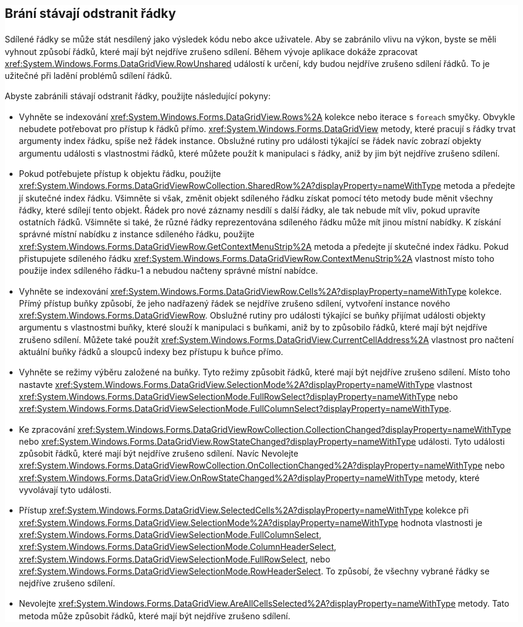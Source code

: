 ## <a name="preventing-rows-from-becoming-unshared"></a>Brání stávají odstranit řádky  
 Sdílené řádky se může stát nesdílený jako výsledek kódu nebo akce uživatele. Aby se zabránilo vlivu na výkon, byste se měli vyhnout způsobí řádků, které mají být nejdříve zrušeno sdílení. Během vývoje aplikace dokáže zpracovat <xref:System.Windows.Forms.DataGridView.RowUnshared> událostí k určení, kdy budou nejdříve zrušeno sdílení řádků. To je užitečné při ladění problémů sdílení řádků.  
  
 Abyste zabránili stávají odstranit řádky, použijte následující pokyny:  
  
-   Vyhněte se indexování <xref:System.Windows.Forms.DataGridView.Rows%2A> kolekce nebo iterace s `foreach` smyčky. Obvykle nebudete potřebovat pro přístup k řádků přímo. <xref:System.Windows.Forms.DataGridView> metody, které pracují s řádky trvat argumenty index řádku, spíše než řádek instance. Obslužné rutiny pro události týkající se řádek navíc zobrazí objekty argumentu události s vlastnostmi řádků, které můžete použít k manipulaci s řádky, aniž by jim být nejdříve zrušeno sdílení.  
  
-   Pokud potřebujete přístup k objektu řádku, použijte <xref:System.Windows.Forms.DataGridViewRowCollection.SharedRow%2A?displayProperty=nameWithType> metoda a předejte jí skutečné index řádku. Všimněte si však, změnit objekt sdíleného řádku získat pomocí této metody bude měnit všechny řádky, které sdílejí tento objekt. Řádek pro nové záznamy nesdílí s další řádky, ale tak nebude mít vliv, pokud upravíte ostatních řádků. Všimněte si také, že různé řádky reprezentována sdíleného řádku může mít jinou místní nabídky. K získání správné místní nabídku z instance sdíleného řádku, použijte <xref:System.Windows.Forms.DataGridViewRow.GetContextMenuStrip%2A> metoda a předejte jí skutečné index řádku. Pokud přistupujete sdíleného řádku <xref:System.Windows.Forms.DataGridViewRow.ContextMenuStrip%2A> vlastnost místo toho použije index sdíleného řádku-1 a nebudou načteny správné místní nabídce.  
  
-   Vyhněte se indexování <xref:System.Windows.Forms.DataGridViewRow.Cells%2A?displayProperty=nameWithType> kolekce. Přímý přístup buňky způsobí, že jeho nadřazený řádek se nejdříve zrušeno sdílení, vytvoření instance nového <xref:System.Windows.Forms.DataGridViewRow>. Obslužné rutiny pro události týkající se buňky přijímat události objekty argumentu s vlastnostmi buňky, které slouží k manipulaci s buňkami, aniž by to způsobilo řádků, které mají být nejdříve zrušeno sdílení. Můžete také použít <xref:System.Windows.Forms.DataGridView.CurrentCellAddress%2A> vlastnost pro načtení aktuální buňky řádků a sloupců indexy bez přístupu k buňce přímo.  
  
-   Vyhněte se režimy výběru založené na buňky. Tyto režimy způsobit řádků, které mají být nejdříve zrušeno sdílení. Místo toho nastavte <xref:System.Windows.Forms.DataGridView.SelectionMode%2A?displayProperty=nameWithType> vlastnost <xref:System.Windows.Forms.DataGridViewSelectionMode.FullRowSelect?displayProperty=nameWithType> nebo <xref:System.Windows.Forms.DataGridViewSelectionMode.FullColumnSelect?displayProperty=nameWithType>.  
  
-   Ke zpracování <xref:System.Windows.Forms.DataGridViewRowCollection.CollectionChanged?displayProperty=nameWithType> nebo <xref:System.Windows.Forms.DataGridView.RowStateChanged?displayProperty=nameWithType> události. Tyto události způsobit řádků, které mají být nejdříve zrušeno sdílení. Navíc Nevolejte <xref:System.Windows.Forms.DataGridViewRowCollection.OnCollectionChanged%2A?displayProperty=nameWithType> nebo <xref:System.Windows.Forms.DataGridView.OnRowStateChanged%2A?displayProperty=nameWithType> metody, které vyvolávají tyto události.  
  
-   Přístup <xref:System.Windows.Forms.DataGridView.SelectedCells%2A?displayProperty=nameWithType> kolekce při <xref:System.Windows.Forms.DataGridView.SelectionMode%2A?displayProperty=nameWithType> hodnota vlastnosti je <xref:System.Windows.Forms.DataGridViewSelectionMode.FullColumnSelect>, <xref:System.Windows.Forms.DataGridViewSelectionMode.ColumnHeaderSelect>, <xref:System.Windows.Forms.DataGridViewSelectionMode.FullRowSelect>, nebo <xref:System.Windows.Forms.DataGridViewSelectionMode.RowHeaderSelect>. To způsobí, že všechny vybrané řádky se nejdříve zrušeno sdílení.  
  
-   Nevolejte <xref:System.Windows.Forms.DataGridView.AreAllCellsSelected%2A?displayProperty=nameWithType> metody. Tato metoda může způsobit řádků, které mají být nejdříve zrušeno sdílení.  
  